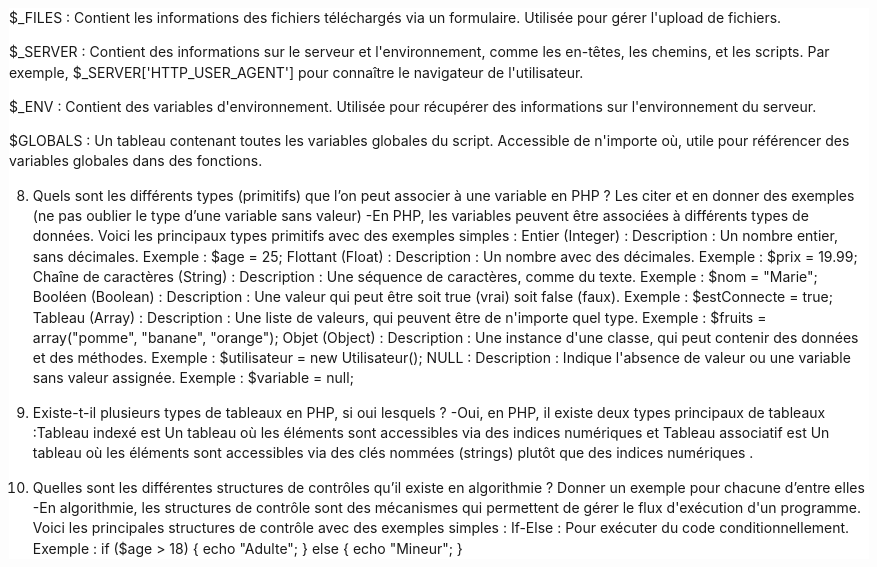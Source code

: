 $_FILES : Contient les informations des fichiers téléchargés via un formulaire. Utilisée pour gérer l'upload de fichiers.

$_SERVER : Contient des informations sur le serveur et l'environnement, comme les en-têtes, les chemins, et les scripts. Par exemple, $_SERVER['HTTP_USER_AGENT'] pour connaître le navigateur de l'utilisateur.

$_ENV : Contient des variables d'environnement. Utilisée pour récupérer des informations sur l'environnement du serveur.

$GLOBALS : Un tableau contenant toutes les variables globales du script. Accessible de n'importe où, utile pour référencer des variables globales dans des fonctions.

8.	Quels sont les différents types (primitifs) que l’on peut associer à une variable en PHP ? Les citer et en donner des exemples (ne pas oublier le type d’une variable sans valeur)
  -En PHP, les variables peuvent être associées à différents types de données. Voici les principaux types primitifs avec des exemples simples :
    Entier (Integer) :
    Description : Un nombre entier, sans décimales.
    Exemple : $age = 25;
    Flottant (Float) :
    Description : Un nombre avec des décimales.
    Exemple : $prix = 19.99;
    Chaîne de caractères (String) :
    Description : Une séquence de caractères, comme du texte.
    Exemple : $nom = "Marie";
    Booléen (Boolean) :
    Description : Une valeur qui peut être soit true (vrai) soit false (faux).
    Exemple : $estConnecte = true;
    Tableau (Array) :
    Description : Une liste de valeurs, qui peuvent être de n'importe quel type.
    Exemple : $fruits = array("pomme", "banane", "orange");
    Objet (Object) :
    Description : Une instance d'une classe, qui peut contenir des données et des méthodes.
    Exemple : $utilisateur = new Utilisateur();
  	NULL :
    Description : Indique l'absence de valeur ou une variable sans valeur assignée.
    Exemple : $variable = null;

10.	Existe-t-il plusieurs types de tableaux en PHP, si oui lesquels ?
    -Oui, en PHP, il existe deux types principaux de tableaux :Tableau indexé est Un tableau où les éléments sont accessibles via des indices numériques
   	et Tableau associatif est Un tableau où les éléments sont accessibles via des clés nommées (strings) plutôt que des indices numériques .

12.	Quelles sont les différentes structures de contrôles qu’il existe en algorithmie ? Donner un exemple pour chacune d’entre elles
    -En algorithmie, les structures de contrôle sont des mécanismes qui permettent de gérer le flux d'exécution d'un programme. Voici les principales structures de contrôle     avec des exemples simples :
   	If-Else : Pour exécuter du code conditionnellement.
   	Exemple : if ($age > 18) {
            echo "Adulte";
        } else {
            echo "Mineur";
        }
